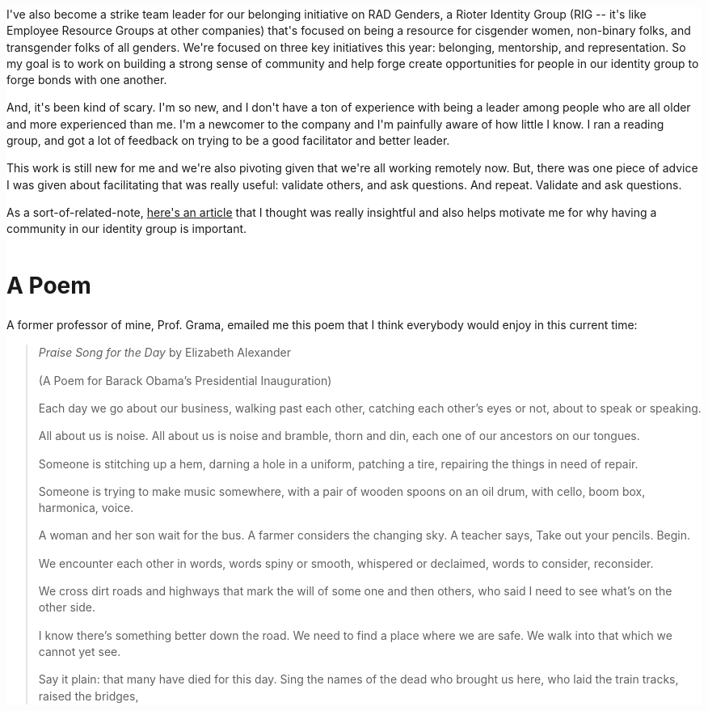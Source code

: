 I've also become a strike team leader for our belonging initiative on RAD Genders, a Rioter Identity Group (RIG -- it's like Employee Resource Groups at other companies) that's focused on being a resource for cisgender women, non-binary folks, and transgender folks of all genders. We're focused on three key initiatives this year: belonging, mentorship, and representation. So my goal is to work on building a strong sense of community and help forge create opportunities for people in our identity group to forge bonds with one another.

And, it's been kind of scary. I'm so new, and I don't have a ton of experience with being a leader among people who are all older and more experienced than me. I'm a newcomer to the company and I'm painfully aware of how little I know. I ran a reading group, and got a lot of feedback on trying to be a good facilitator and better leader.

This work is still new for me and we're also pivoting given that we're all working remotely now. But, there was one piece of advice I was given about facilitating that was really useful: validate others, and ask questions. And repeat. Validate and ask questions.

As a sort-of-related-note, [here's an article](https://www.thecut.com/2015/08/why-we-need-older-women-in-the-workplace.html) that I thought was really insightful and also helps motivate me for why having a community in our identity group is important.

# A Poem

A former professor of mine, Prof. Grama, emailed me this poem that I think everybody would enjoy in this current time:

>*Praise Song for the Day* by Elizabeth Alexander
>
>(A Poem for Barack Obama’s Presidential Inauguration)
>
>Each day we go about our business,
>walking past each other, catching each other’s
>eyes or not, about to speak or speaking.
>
>All about us is noise. All about us is
>noise and bramble, thorn and din, each
>one of our ancestors on our tongues.
>
>Someone is stitching up a hem, darning
>a hole in a uniform, patching a tire,
>repairing the things in need of repair.
>
>Someone is trying to make music somewhere,
>with a pair of wooden spoons on an oil drum,
>with cello, boom box, harmonica, voice.
>
>A woman and her son wait for the bus.
>A farmer considers the changing sky.
>A teacher says, Take out your pencils. Begin.
>
>We encounter each other in words, words
>spiny or smooth, whispered or declaimed,
>words to consider, reconsider.
>
>We cross dirt roads and highways that mark
>the will of some one and then others, who said
>I need to see what’s on the other side.
>
>I know there’s something better down the road.
>We need to find a place where we are safe.
>We walk into that which we cannot yet see.
>
>Say it plain: that many have died for this day.
>Sing the names of the dead who brought us here,
>who laid the train tracks, raised the bridges,
>